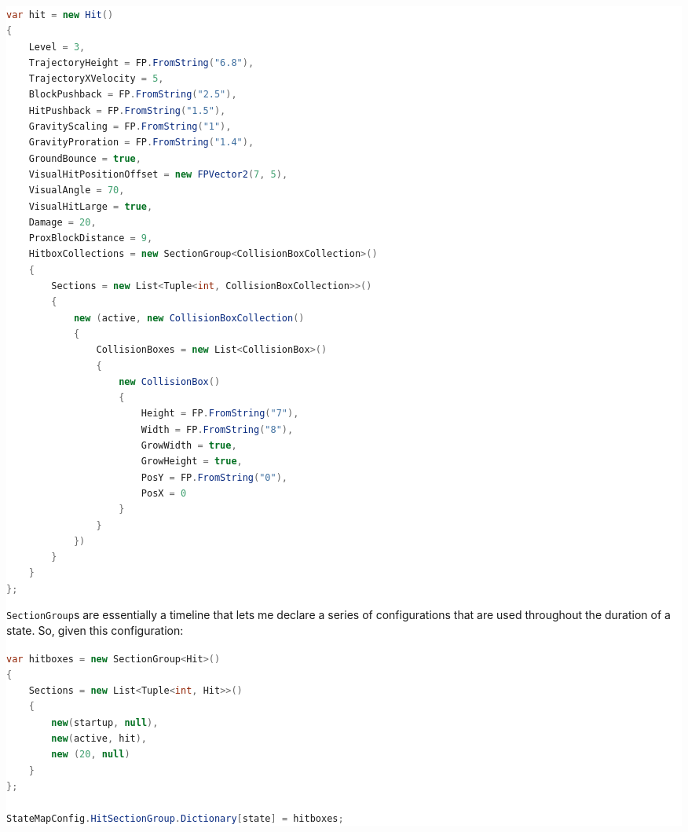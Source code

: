 ```c#
var hit = new Hit()
{
    Level = 3,
    TrajectoryHeight = FP.FromString("6.8"),
    TrajectoryXVelocity = 5,
    BlockPushback = FP.FromString("2.5"),
    HitPushback = FP.FromString("1.5"),
    GravityScaling = FP.FromString("1"),
    GravityProration = FP.FromString("1.4"),
    GroundBounce = true,
    VisualHitPositionOffset = new FPVector2(7, 5),
    VisualAngle = 70,
    VisualHitLarge = true,
    Damage = 20,
    ProxBlockDistance = 9,
    HitboxCollections = new SectionGroup<CollisionBoxCollection>()
    {
        Sections = new List<Tuple<int, CollisionBoxCollection>>()
        {
            new (active, new CollisionBoxCollection()
            {
                CollisionBoxes = new List<CollisionBox>()
                {
                    new CollisionBox()
                    {
                        Height = FP.FromString("7"),
                        Width = FP.FromString("8"),
                        GrowWidth = true,
                        GrowHeight = true,
                        PosY = FP.FromString("0"),
                        PosX = 0
                    }
                }
            })
        }
    }
};
```

`SectionGroup`s are essentially a timeline that lets me declare a series of configurations that are used throughout the duration of a state. So, given this configuration:

```c#
var hitboxes = new SectionGroup<Hit>()
{
    Sections = new List<Tuple<int, Hit>>()
    {
        new(startup, null),
        new(active, hit),
        new (20, null)
    }
};

StateMapConfig.HitSectionGroup.Dictionary[state] = hitboxes;
```
